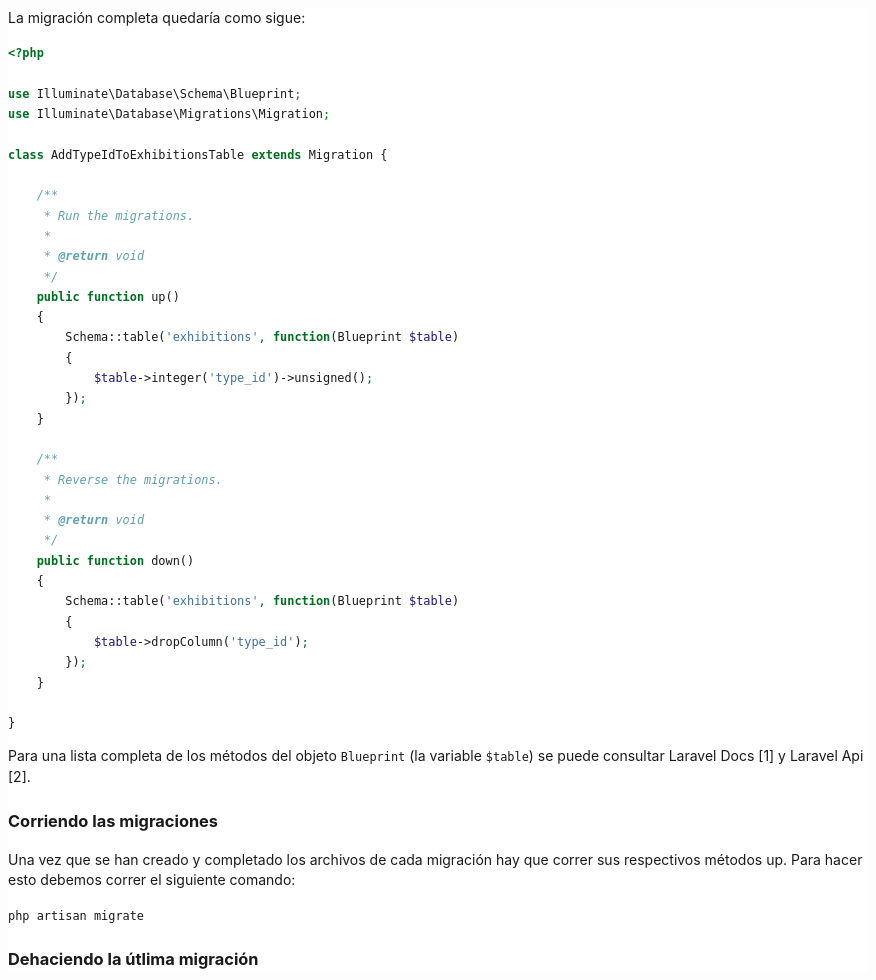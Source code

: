 La migración completa quedaría como sigue:

```php
<?php

use Illuminate\Database\Schema\Blueprint;
use Illuminate\Database\Migrations\Migration;

class AddTypeIdToExhibitionsTable extends Migration {

	/**
	 * Run the migrations.
	 *
	 * @return void
	 */
	public function up()
	{
		Schema::table('exhibitions', function(Blueprint $table)
		{
			$table->integer('type_id')->unsigned();
		});
	}

	/**
	 * Reverse the migrations.
	 *
	 * @return void
	 */
	public function down()
	{
		Schema::table('exhibitions', function(Blueprint $table)
		{
			$table->dropColumn('type_id');
		});
	}

}
```



Para una lista completa de los métodos del objeto `Blueprint` (la variable `$table`) se puede consultar Laravel Docs [1] y Laravel Api [2].

### Corriendo las migraciones

Una vez que se han creado y completado los archivos de cada migración hay que correr sus respectivos métodos up. Para hacer esto debemos correr el siguiente comando:

```bash
php artisan migrate
```

### Dehaciendo la útlima migración
